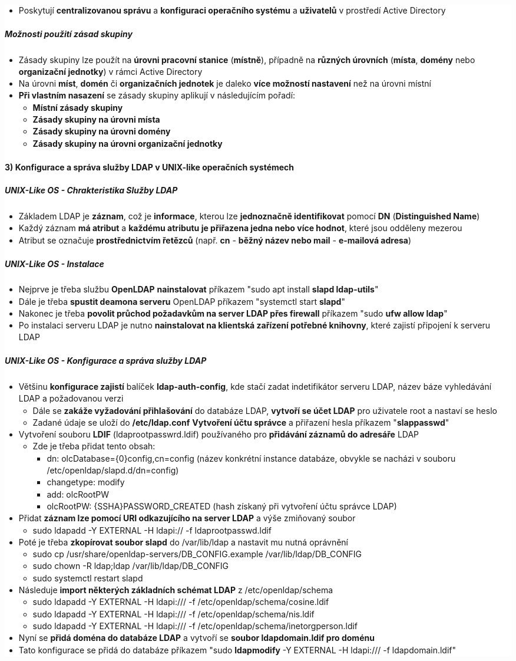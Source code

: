 - Poskytují **centralizovanou správu** a **konfiguraci operačního systému** a **uživatelů** v prostředí Active Directory
##### Možnosti použití zásad skupiny
- Zásady skupiny lze použít na **úrovni pracovní stanice** (**místně**), případně na **různých úrovních** (**místa**, **domény** nebo **organizační jednotky**) v rámci Active Directory
- Na úrovni **míst**, **domén** či **organizačních jednotek** je daleko **více možností nastavení** než na úrovni místní
- **Při vlastním nasazení** se zásady skupiny aplikují v následujícím pořadí:
	- **Místní zásady skupiny**
	- **Zásady skupiny na úrovni místa**
	- **Zásady skupiny na úrovni domény**
	- **Zásady skupiny na úrovni organizační jednotky**
#### 3) Konfigurace a správa služby LDAP v UNIX-like operačních systémech
##### UNIX-Like OS - Chrakteristika Služby LDAP
- Základem LDAP je **záznam**, což je **informace**, kterou lze **jednoznačně identifikovat** pomocí **DN** (**Distinguished Name**)
- Každý záznam **má atribut** a **každému atributu je přiřazena jedna nebo více hodnot**, které jsou odděleny mezerou
- Atribut se označuje **prostřednictvím řetězců** (např. **cn** - **běžný název nebo mail** - **e-mailová adresa**)
##### UNIX-Like OS - Instalace
- Nejprve je třeba službu **OpenLDAP** **nainstalovat** příkazem "sudo apt install **slapd ldap-utils**"
- Dále je třeba **spustit deamona serveru** OpenLDAP příkazem "systemctl start **slapd**"
- Nakonec je třeba **povolit průchod požadavkům na server LDAP přes firewall** příkazem "sudo **ufw allow ldap**"
- Po instalaci serveru LDAP je nutno **nainstalovat na klientská zařízení potřebné knihovny**, které zajistí připojení k serveru LDAP
##### UNIX-Like OS - Konfigurace a správa služby LDAP
- Většinu **konfigurace zajistí** balíček **ldap-auth-config**, kde stačí zadat indetifikátor serveru LDAP, název báze vyhledávání LDAP a požadovanou verzi
	- Dále se **zakáže vyžadování přihlašování** do databáze LDAP, **vytvoří se účet LDAP** pro uživatele root a nastaví se heslo
	- Zadané údaje se uloží do **/etc/ldap.conf**
 **Vytvoření účtu správce** a přiřazení hesla příkazem "**slappasswd**"
- Vytvoření souboru **LDIF** (ldaprootpasswrd.ldif) používaného pro **přidávání záznamů do adresáře** LDAP
	- Zde je třeba přidat tento obsah:
		- dn: olcDatabase={0}config,cn=config (název konkrétní instance databáze, obvykle se nacházi v souboru /etc/openldap/slapd.d/dn=config)
		- changetype: modify
		- add: olcRootPW
		- olcRootPW: {SSHA}PASSWORD_CREATED (hash získaný při vytvoření účtu správce LDAP)
- Přidat **záznam lze pomocí URI odkazujícího na server LDAP** a výše zmiňovaný soubor
	- sudo ldapadd -Y EXTERNAL -H ldapi:// -f ldaprootpasswd.ldif
- Poté je třeba **zkopírovat soubor slapd** do /var/lib/ldap a nastavit mu nutná oprávnění
	- sudo cp /usr/share/openldap-servers/DB_CONFIG.example /var/lib/ldap/DB_CONFIG
	- sudo chown -R ldap;ldap /var/lib/ldap/DB_CONFIG
	- sudo systemctl restart slapd
- Následuje **import některých základních schémat LDAP** z /etc/openldap/schema
	- sudo ldapadd -Y EXTERNAL -H ldapi:/// -f /etc/openldap/schema/cosine.ldif
	- sudo ldapadd -Y EXTERNAL -H ldapi:/// -f /etc/openldap/schema/nis.ldif
	- sudo ldapadd -Y EXTERNAL -H ldapi:/// -f /etc/openldap/schema/inetorgperson.ldif
- Nyní se **přidá doména do databáze LDAP** a vytvoří se **soubor ldapdomain.ldif pro doménu**
- Tato konfigurace se přidá do databáze příkazem "sudo **ldapmodify** -Y EXTERNAL -H ldapi:/// -f ldapdomain.ldif"